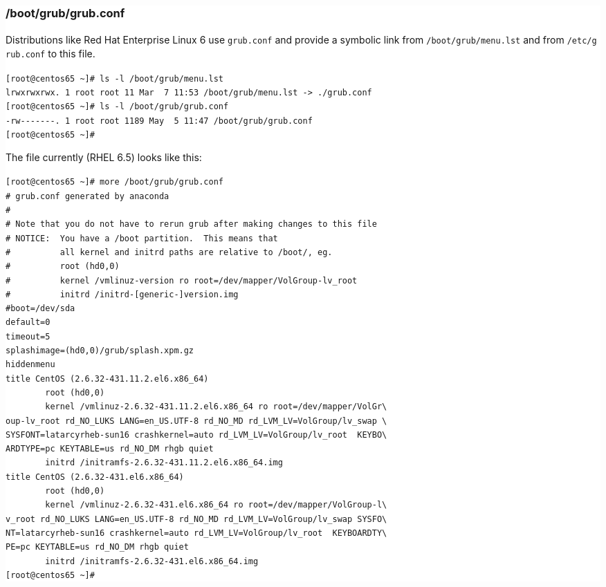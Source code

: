 ### /boot/grub/grub.conf

Distributions like Red Hat Enterprise Linux 6 use
`grub.conf` and provide a symbolic link from
`/boot/grub/menu.lst` and from
`/etc/grub.conf` to this file.

    [root@centos65 ~]# ls -l /boot/grub/menu.lst
    lrwxrwxrwx. 1 root root 11 Mar  7 11:53 /boot/grub/menu.lst -> ./grub.conf
    [root@centos65 ~]# ls -l /boot/grub/grub.conf
    -rw-------. 1 root root 1189 May  5 11:47 /boot/grub/grub.conf
    [root@centos65 ~]#

The file currently (RHEL 6.5) looks like this:

    [root@centos65 ~]# more /boot/grub/grub.conf
    # grub.conf generated by anaconda
    #
    # Note that you do not have to rerun grub after making changes to this file
    # NOTICE:  You have a /boot partition.  This means that
    #          all kernel and initrd paths are relative to /boot/, eg.
    #          root (hd0,0)
    #          kernel /vmlinuz-version ro root=/dev/mapper/VolGroup-lv_root
    #          initrd /initrd-[generic-]version.img
    #boot=/dev/sda
    default=0
    timeout=5
    splashimage=(hd0,0)/grub/splash.xpm.gz
    hiddenmenu
    title CentOS (2.6.32-431.11.2.el6.x86_64)
            root (hd0,0)
            kernel /vmlinuz-2.6.32-431.11.2.el6.x86_64 ro root=/dev/mapper/VolGr\
    oup-lv_root rd_NO_LUKS LANG=en_US.UTF-8 rd_NO_MD rd_LVM_LV=VolGroup/lv_swap \
    SYSFONT=latarcyrheb-sun16 crashkernel=auto rd_LVM_LV=VolGroup/lv_root  KEYBO\
    ARDTYPE=pc KEYTABLE=us rd_NO_DM rhgb quiet
            initrd /initramfs-2.6.32-431.11.2.el6.x86_64.img
    title CentOS (2.6.32-431.el6.x86_64)
            root (hd0,0)
            kernel /vmlinuz-2.6.32-431.el6.x86_64 ro root=/dev/mapper/VolGroup-l\
    v_root rd_NO_LUKS LANG=en_US.UTF-8 rd_NO_MD rd_LVM_LV=VolGroup/lv_swap SYSFO\
    NT=latarcyrheb-sun16 crashkernel=auto rd_LVM_LV=VolGroup/lv_root  KEYBOARDTY\
    PE=pc KEYTABLE=us rd_NO_DM rhgb quiet
            initrd /initramfs-2.6.32-431.el6.x86_64.img
    [root@centos65 ~]#
